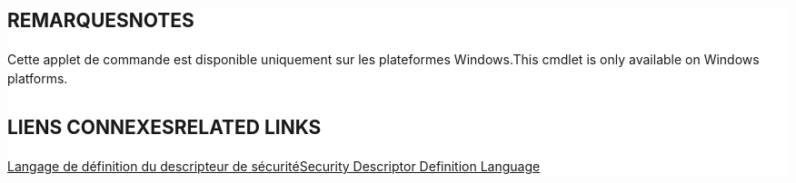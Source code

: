 ## <span data-ttu-id="0e791-147">REMARQUES</span><span class="sxs-lookup"><span data-stu-id="0e791-147">NOTES</span></span>

<span data-ttu-id="0e791-148">Cette applet de commande est disponible uniquement sur les plateformes Windows.</span><span class="sxs-lookup"><span data-stu-id="0e791-148">This cmdlet is only available on Windows platforms.</span></span>

## <span data-ttu-id="0e791-149">LIENS CONNEXES</span><span class="sxs-lookup"><span data-stu-id="0e791-149">RELATED LINKS</span></span>

[<span data-ttu-id="0e791-150">Langage de définition du descripteur de sécurité</span><span class="sxs-lookup"><span data-stu-id="0e791-150">Security Descriptor Definition Language</span></span>](/windows/win32/secauthz/security-descriptor-definition-language)
